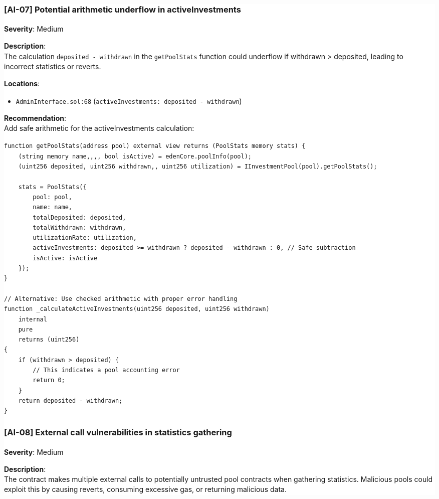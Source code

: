 ### [AI-07] Potential arithmetic underflow in activeInvestments
**Severity**: Medium

**Description**:  
The calculation `deposited - withdrawn` in the `getPoolStats` function could underflow if withdrawn > deposited, leading to incorrect statistics or reverts.

**Locations**:
- `AdminInterface.sol:68` (`activeInvestments: deposited - withdrawn`)

**Recommendation**:  
Add safe arithmetic for the activeInvestments calculation:
```solidity
function getPoolStats(address pool) external view returns (PoolStats memory stats) {
    (string memory name,,,, bool isActive) = edenCore.poolInfo(pool);
    (uint256 deposited, uint256 withdrawn,, uint256 utilization) = IInvestmentPool(pool).getPoolStats();

    stats = PoolStats({
        pool: pool,
        name: name,
        totalDeposited: deposited,
        totalWithdrawn: withdrawn,
        utilizationRate: utilization,
        activeInvestments: deposited >= withdrawn ? deposited - withdrawn : 0, // Safe subtraction
        isActive: isActive
    });
}

// Alternative: Use checked arithmetic with proper error handling
function _calculateActiveInvestments(uint256 deposited, uint256 withdrawn) 
    internal 
    pure 
    returns (uint256) 
{
    if (withdrawn > deposited) {
        // This indicates a pool accounting error
        return 0;
    }
    return deposited - withdrawn;
}
```

### [AI-08] External call vulnerabilities in statistics gathering
**Severity**: Medium

**Description**:  
The contract makes multiple external calls to potentially untrusted pool contracts when gathering statistics. Malicious pools could exploit this by causing reverts, consuming excessive gas, or returning malicious data.
